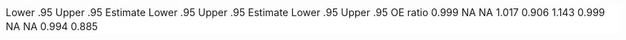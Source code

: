 </th>
<th style="text-align:right;">
Lower .95
</th>
<th style="text-align:right;">
Upper .95
</th>
<th style="text-align:right;">
Estimate
</th>
<th style="text-align:right;">
Lower .95
</th>
<th style="text-align:right;">
Upper .95
</th>
<th style="text-align:right;">
Estimate
</th>
<th style="text-align:right;">
Lower .95
</th>
<th style="text-align:right;">
Upper .95
</th>
</tr>
</thead>
<tbody>
<tr>
<td style="text-align:left;">
OE ratio
</td>
<td style="text-align:right;">
0.999
</td>
<td style="text-align:right;">
NA
</td>
<td style="text-align:right;">
NA
</td>
<td style="text-align:right;">
1.017
</td>
<td style="text-align:right;">
0.906
</td>
<td style="text-align:right;">
1.143
</td>
<td style="text-align:right;">
0.999
</td>
<td style="text-align:right;">
NA
</td>
<td style="text-align:right;">
NA
</td>
<td style="text-align:right;">
0.994
</td>
<td style="text-align:right;">
0.885